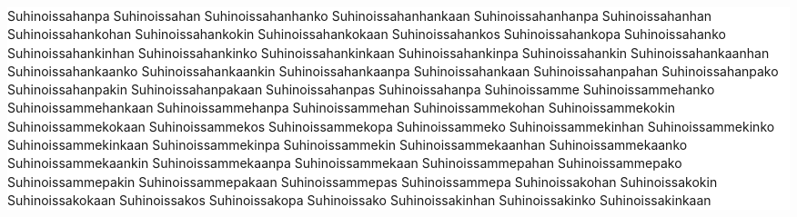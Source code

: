 Suhinoissahanpa
Suhinoissahan
Suhinoissahanhanko
Suhinoissahanhankaan
Suhinoissahanhanpa
Suhinoissahanhan
Suhinoissahankohan
Suhinoissahankokin
Suhinoissahankokaan
Suhinoissahankos
Suhinoissahankopa
Suhinoissahanko
Suhinoissahankinhan
Suhinoissahankinko
Suhinoissahankinkaan
Suhinoissahankinpa
Suhinoissahankin
Suhinoissahankaanhan
Suhinoissahankaanko
Suhinoissahankaankin
Suhinoissahankaanpa
Suhinoissahankaan
Suhinoissahanpahan
Suhinoissahanpako
Suhinoissahanpakin
Suhinoissahanpakaan
Suhinoissahanpas
Suhinoissahanpa
Suhinoissamme
Suhinoissammehanko
Suhinoissammehankaan
Suhinoissammehanpa
Suhinoissammehan
Suhinoissammekohan
Suhinoissammekokin
Suhinoissammekokaan
Suhinoissammekos
Suhinoissammekopa
Suhinoissammeko
Suhinoissammekinhan
Suhinoissammekinko
Suhinoissammekinkaan
Suhinoissammekinpa
Suhinoissammekin
Suhinoissammekaanhan
Suhinoissammekaanko
Suhinoissammekaankin
Suhinoissammekaanpa
Suhinoissammekaan
Suhinoissammepahan
Suhinoissammepako
Suhinoissammepakin
Suhinoissammepakaan
Suhinoissammepas
Suhinoissammepa
Suhinoissakohan
Suhinoissakokin
Suhinoissakokaan
Suhinoissakos
Suhinoissakopa
Suhinoissako
Suhinoissakinhan
Suhinoissakinko
Suhinoissakinkaan